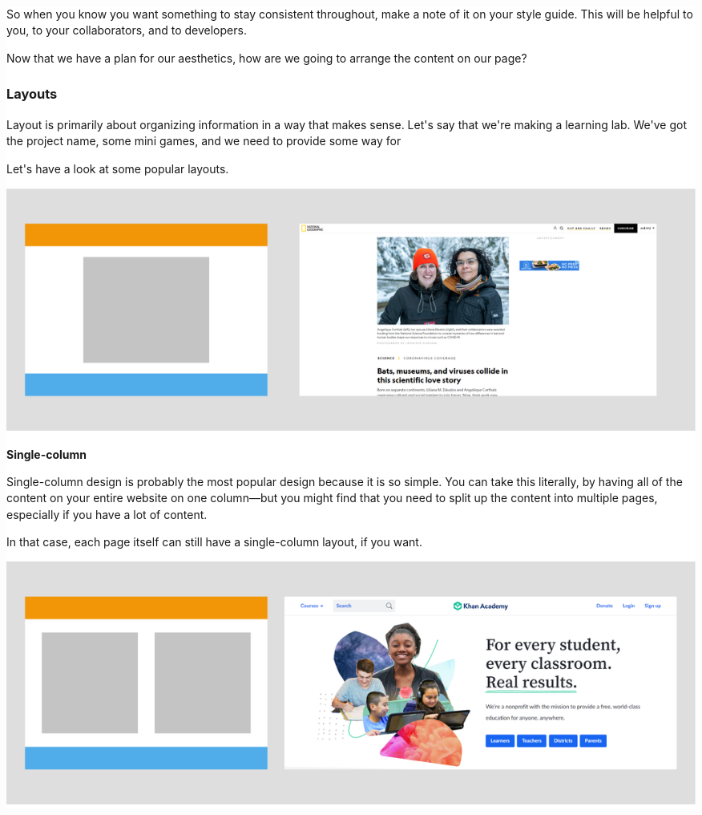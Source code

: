 So when you know you want something to stay consistent throughout, make a note of it on your style guide. This will be helpful to you, to your collaborators, and to developers.

Now that we have a plan for our aesthetics, how are we going to arrange the content on our page?

### Layouts

Layout is primarily about organizing information in a way that makes sense. Let's say that we're making a learning lab. We've got the project name, some mini games, and we need to provide some way for

Let's have a look at some popular layouts.

![Designs using one column include National Geographic](images/single-column.png)

**Single-column** 

Single-column design is probably the most popular design because it is so simple. You can take this literally, by having all of the content on your entire website on one column&mdash;but you might find that you need to split up the content into multiple pages, especially if you have a lot of content. 

In that case, each page itself can still have a single-column layout, if you want.

![Two-column design, such as Khan Academy](images/split.png)
